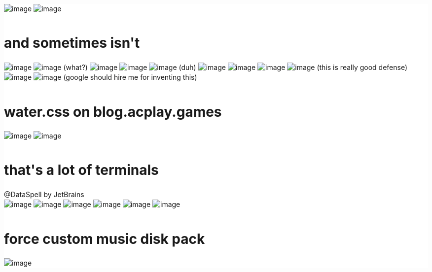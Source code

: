 ![image](https://user-images.githubusercontent.com/67127399/147616436-59336c2b-1e41-48c4-8a7d-af6209047c56.png)
![image](https://user-images.githubusercontent.com/67127399/147616535-1d61fb35-3550-44f4-8f39-d4f37695d27f.png)

# and sometimes isn't

![image](https://user-images.githubusercontent.com/67127399/147616371-1254c54d-ffab-4e28-95c1-205284d32d9e.png)
![image](https://user-images.githubusercontent.com/67127399/147616393-95a275df-83af-468d-896e-c71b98be1240.png) (what?)
![image](https://user-images.githubusercontent.com/67127399/147616451-f2bf1286-aeb5-4e3b-95c8-f288f391bab0.png)
![image](https://user-images.githubusercontent.com/67127399/147616473-d28deb38-dd81-43be-a98e-ebc64a49b304.png)
![image](https://user-images.githubusercontent.com/67127399/147616553-1ddb4641-d9d3-4790-97c8-b8e93365d0f4.png) (duh)
![image](https://user-images.githubusercontent.com/67127399/147616625-91b77977-bf56-43c7-aca8-312293478a3a.png)
![image](https://user-images.githubusercontent.com/67127399/147616654-96146632-95ef-4c8f-a861-d87e4debd093.png)
![image](https://user-images.githubusercontent.com/67127399/147616668-668d3ee3-317a-442a-9e32-e55a96aa1e1e.png)
![image](https://user-images.githubusercontent.com/67127399/147616877-1a80e723-3917-4a55-82dc-8f1bbc92efac.png) (this is really good defense)
![image](https://user-images.githubusercontent.com/67127399/147616956-fd553ef4-8b82-48a9-a6fc-c8030e93762c.png)
![image](https://user-images.githubusercontent.com/67127399/147616993-d4cf8dcf-54f9-4530-bc6d-ca212c66a1e6.png) (google should hire me for inventing this)

# water.css on blog.acplay.games

![image](https://user-images.githubusercontent.com/67127399/148095876-4aa07a06-ee30-43f4-9d12-fe3a7ed05a52.png)
![image](https://user-images.githubusercontent.com/67127399/148095791-ab0dc316-9874-4d09-9959-73173dc0efac.png)

# that's a lot of terminals

@DataSpell by JetBrains  
![image](https://user-images.githubusercontent.com/67127399/148151544-cd1d04b8-4673-4110-bc96-83fb4e7f1770.png)
![image](https://user-images.githubusercontent.com/67127399/148151371-79e01a24-54fe-4226-a97f-c3855c7ed8c2.png)
![image](https://user-images.githubusercontent.com/67127399/148151398-3ba93405-8002-44c3-9682-9a7d8e37ee86.png)
![image](https://user-images.githubusercontent.com/67127399/148151428-6047d72d-2435-43e5-855f-ecc6fc47165d.png)
![image](https://user-images.githubusercontent.com/67127399/148151439-bcfa36db-c128-4a09-a525-f36f4d98cd37.png)
![image](https://user-images.githubusercontent.com/67127399/148151472-3b9536d3-b79d-436a-a6b0-6350f83d9061.png)

# force custom music disk pack

![image](https://user-images.githubusercontent.com/67127399/148692134-cf9fbecb-5b9d-4fb5-b53c-67d456b2e8c3.png)
